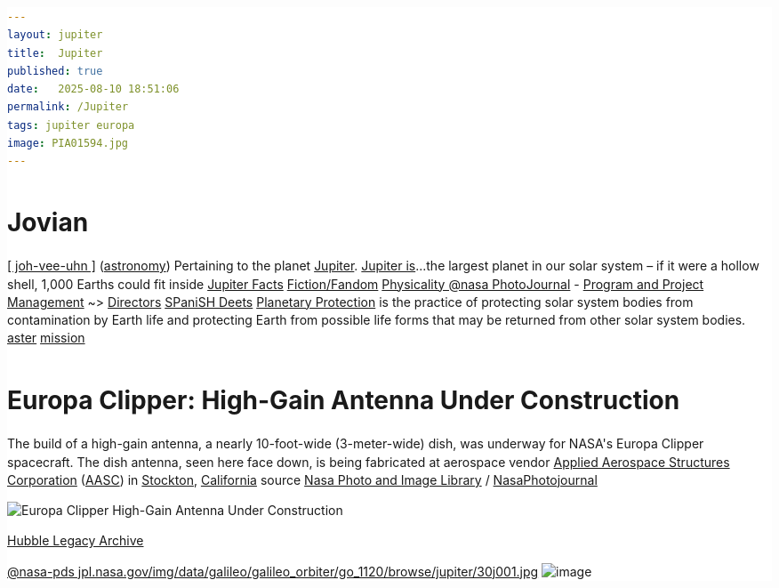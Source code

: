 ```yaml
---
layout: jupiter
title:  Jupiter
published: true
date:   2025-08-10 18:51:06 
permalink: /Jupiter 
tags: jupiter europa 
image: PIA01594.jpg
---
```




# Jovian
[[ joh-vee-uhn ]](https://en.wiktionary.org/wiki/Jovian) ([astronomy](https://www.nasa.gov/solar-system/skywatching/astronomy/)) Pertaining to the planet [Jupiter](https://ssd.jpl.nasa.gov/api/horizons.api?format=text&COMMAND=%27599%27&OBJ_DATA=%27YES%27&MAKE_EPHEM=%27YES%27&EPHEM_TYPE=%27OBSERVER%27&CENTER=%27500@399%27&START_TIME=%272006-01-01%27&STOP_TIME=%272006-01-20%27&STEP_SIZE=%271%20d%27&QUANTITIES=%271,9,20,23,24,29%27).
[Jupiter is](https://www.jpl.nasa.gov/edu/resources/gallery/exploring-jupiter/)...the largest planet in our solar system – if it were a hollow shell, 1,000 Earths could fit inside [Jupiter Facts](https://science.nasa.gov/jupiter/jupiter-facts/) [Fiction/Fandom](https://aliens.fandom.com/wiki/Jovian) [Physicality @nasa PhotoJournal](https://photojournal.jpl.nasa.gov/target/jupiter) - [Program and Project Management](https://www.jpl.nasa.gov/news/press_kits/juno/management/) ~> [Directors](https://x.com/RicoThaka/status/1899890387977949299)
[SPaniSH Deets](https://ciencia.nasa.gov/mission/europaclipper/) [Planetary Protection](https://sma.nasa.gov/sma-disciplines/planetary-protection) is the practice of protecting solar system bodies from contamination by Earth life and protecting Earth from possible life forms that may be returned from other solar system bodies. 
[aster](https://asterweb.jpl.nasa.gov/map/) [mission](https://asterweb.jpl.nasa.gov/mission.asp)


# Europa Clipper: High-Gain Antenna Under Construction
The build of a high-gain antenna, a nearly 10-foot-wide (3-meter-wide) dish, was underway for NASA's Europa Clipper spacecraft. The dish antenna, seen here face down, is being fabricated at aerospace vendor [Applied Aerospace Structures Corporation](https://appliedaero.space/) ([AASC](https://www.indeed.com/cmp/Applied-Aerospace-Structures-Corporation/salaries)) in [Stockton](https://www.stocktonca.gov/), [California](https://www.ca.gov/) source [Nasa Photo and Image Library](https://images.nasa.gov/details/PIA24785) / [NasaPhotojournal](https://photojournal.jpl.nasa.gov/catalog/?IDNumber=PIA24785)

![Europa Clipper High-Gain Antenna Under Construction](https://photojournal.jpl.nasa.gov/jpeg/PIA24785.jpg)

[Hubble Legacy Archive](https://hla.stsci.edu/hlaview.html)

[@nasa-pds jpl.nasa.gov/img/data/galileo/galileo_orbiter/go_1120/browse/jupiter/30j001.jpg](https://planetarydata.jpl.nasa.gov/img/data/galileo/galileo_orbiter/go_1120/browse/jupiter/30j001.jpg)
<img alt="image" src="https://github.com/user-attachments/assets/87a68997-2f8d-4685-bf63-0d6be6247e81" />

